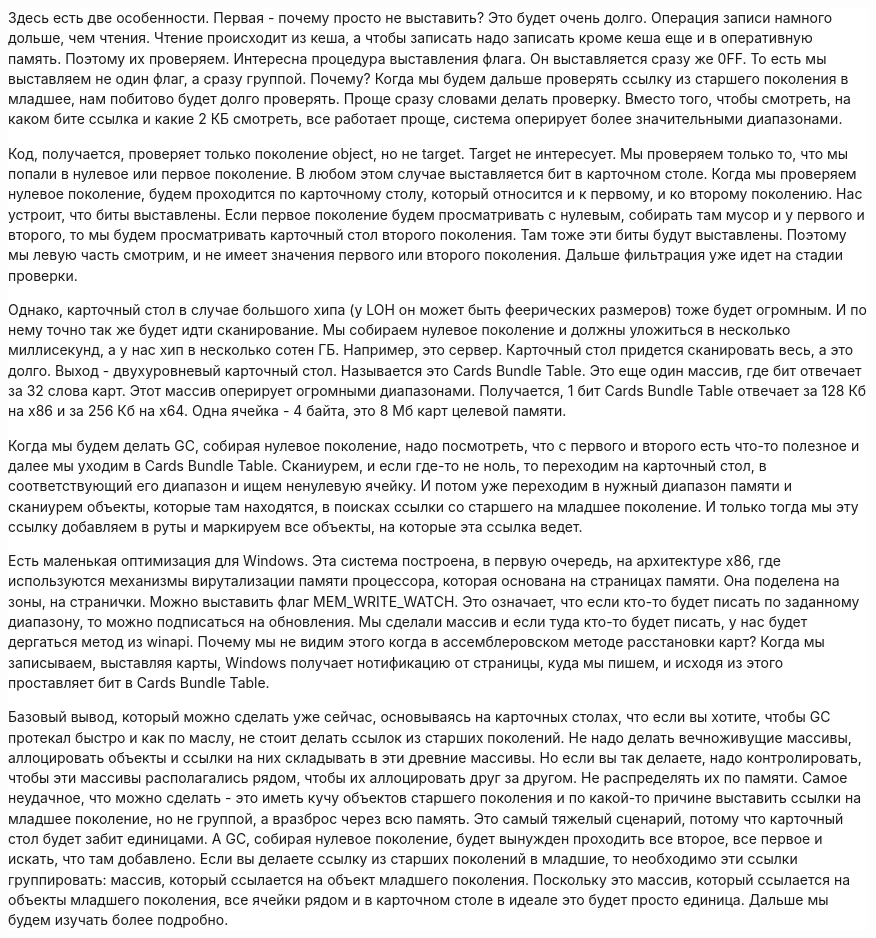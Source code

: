 Здесь есть две особенности. Первая  - почему просто не выставить? Это будет очень долго. Операция записи намного дольше, чем чтения. Чтение происходит из кеша, а чтобы записать надо записать кроме кеша еще и в оперативную память. Поэтому их проверяем. Интересна процедура выставления флага. Он выставляется сразу же 0FF. То есть мы выставляем не один флаг, а сразу группой. Почему? Когда мы будем дальше проверять ссылку из старшего поколения в младшее, нам побитово будет долго проверять. Проще сразу словами делать проверку. Вместо того, чтобы смотреть, на каком бите ссылка и какие 2 КБ смотреть, все работает проще, система оперирует более значительными диапазонами.  

Код, получается, проверяет только поколение object, но не target. Target не интересует. Мы проверяем только то, что мы попали в нулевое или первое поколение. В любом этом случае выставляется бит в карточном столе. Когда мы проверяем нулевое поколение, будем проходится по карточному столу, который относится и к первому, и ко второму поколению. Нас устроит, что биты выставлены. Если первое поколение будем просматривать с нулевым, собирать там мусор и у первого и второго, то мы будем просматривать карточный стол второго поколения. Там тоже эти биты будут выставлены. Поэтому мы левую часть смотрим, и не имеет значения первого или второго поколения. Дальше фильтрация уже идет на стадии проверки.

Однако, карточный стол в случае большого хипа (у LOH он может быть феерических размеров) тоже будет огромным. И по нему точно так же будет идти сканирование. Мы собираем нулевое поколение и должны уложиться в несколько миллисекунд, а у нас хип в несколько сотен ГБ. Например, это сервер. Карточный стол придется сканировать весь, а это долго. Выход - двухуровневый карточный стол. Называется это Cards Bundle Table. Это еще один массив, где бит отвечает за 32 слова карт. Этот массив оперирует огромными диапазонами. Получается, 1 бит Cards Bundle Table отвечает за 128 Кб на x86 и за 256 Кб на x64. Одна ячейка  - 4 байта, это 8 Мб карт целевой памяти.

Когда мы будем делать GC, собирая нулевое поколение, надо посмотреть, что с первого и второго есть что-то полезное и далее мы уходим в Cards Bundle Table. Сканиурем, и если где-то не ноль, то переходим на карточный стол, в соответствующий его диапазон и ищем ненулевую ячейку. И потом уже переходим в нужный диапазон памяти и сканиурем объекты, которые там находятся, в поисках ссылки со старшего на младшее поколение. И только тогда мы эту ссылку добавляем в руты и маркируем все объекты, на которые эта ссылка ведет.  

Есть маленькая оптимизация для Windows. Эта система построена, в первую очередь, на архитектуре x86, где используются механизмы вирутализации памяти процессора, которая основана на страницах памяти. Она поделена на зоны, на странички. Можно выставить флаг MEM_WRITE_WATCH. Это означает, что если кто-то будет писать по заданному диапазону, то можно подписаться на обновления. Мы сделали массив и если туда кто-то будет писать, у нас будет дергаться метод из winapi. Почему мы не видим этого когда в ассемблеровском методе расстановки  карт? Когда мы записываем, выставляя карты, Windows получает нотификацию от страницы, куда мы пишем, и исходя из этого проставляет бит в Cards Bundle Table.

Базовый вывод, который можно сделать уже сейчас, основываясь на карточных столах, что если вы хотите, чтобы GC протекал быстро и как по маслу, не стоит делать ссылок из старших поколений. Не надо делать вечноживущие массивы, аллоцировать объекты и ссылки на них складывать в эти древние массивы. Но если вы так делаете, надо контролировать, чтобы эти массивы располагались рядом, чтобы их аллоцировать друг за другом. Не распределять их по памяти. Самое неудачное, что можно сделать - это иметь кучу объектов старшего поколения и по какой-то причине выставить ссылки на младшее поколение, но не группой, а вразброс через всю память. Это самый тяжелый сценарий, потому что карточный стол будет забит единицами. А GC, собирая нулевое поколение, будет вынужден проходить все второе, все первое и искать, что там добавлено. Если вы делаете ссылку из старших поколений в младшие, то необходимо эти ссылки группировать: массив, который ссылается на объект младшего поколения. Поскольку это массив, который ссылается на объекты младшего поколения, все ячейки рядом и в карточном столе в идеале это будет просто единица. Дальше мы будем изучать более подробно.
